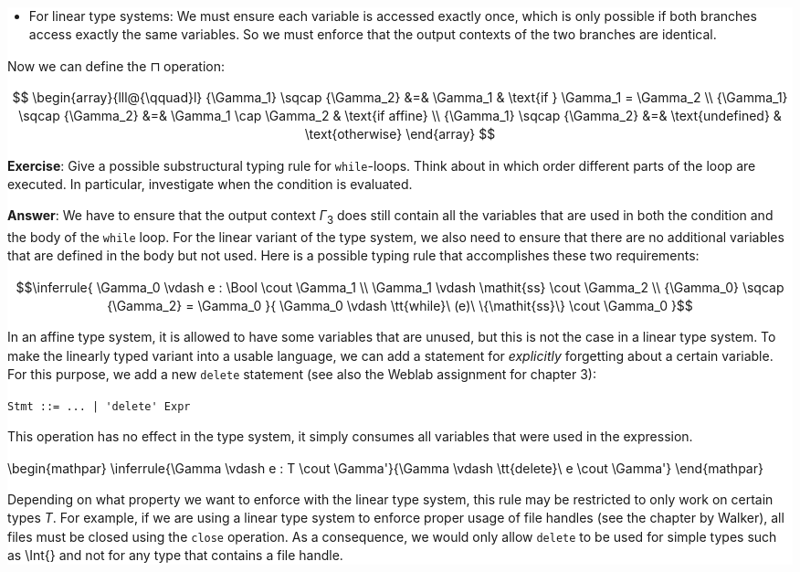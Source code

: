 - For linear type systems: We must ensure each variable is accessed
  exactly once, which is only possible if both branches access exactly
  the same variables. So we must enforce that the output contexts of
  the two branches are identical.

Now we can define the $\sqcap$ operation:

$$ \begin{array}{lll@{\qquad}l}
{\Gamma_1} \sqcap {\Gamma_2} &=& \Gamma_1 & \text{if } \Gamma_1 = \Gamma_2 \\
{\Gamma_1} \sqcap {\Gamma_2} &=& \Gamma_1 \cap \Gamma_2 & \text{if affine} \\
{\Gamma_1} \sqcap {\Gamma_2} &=& \text{undefined} & \text{otherwise}
\end{array} $$


**Exercise**: Give a possible substructural typing rule for
  `while`-loops. Think about in which order different parts of the
  loop are executed. In particular, investigate when the condition is
  evaluated. 

**Answer**: We have to ensure that the output context $\Gamma_3$ does still
contain all the variables that are used in both the condition and the body of
the `while` loop. For the linear variant of the type system, we also need to
ensure that there are no additional variables that are defined in the body but
not used. Here is a possible typing rule that accomplishes these two
requirements:

$$\inferrule{
  \Gamma_0 \vdash e : \Bool \cout \Gamma_1 \\
  \Gamma_1 \vdash \mathit{ss} \cout \Gamma_2 \\
  {\Gamma_0} \sqcap {\Gamma_2} = \Gamma_0
}{
  \Gamma_0 \vdash \tt{while}\ (e)\ \{\mathit{ss}\} \cout \Gamma_0
}$$


In an affine type system, it is allowed to have some variables that
are unused, but this is not the case in a linear type system. To make
the linearly typed variant into a usable language, we can add a
statement for *explicitly* forgetting about a certain variable. For
this purpose, we add a new `delete` statement (see also the Weblab
assignment for chapter 3):

    Stmt ::= ... | 'delete' Expr

This operation has no effect in the type system, it simply consumes
all variables that were used in the expression.

\begin{mathpar}
  \inferrule{\Gamma \vdash e : T \cout \Gamma'}{\Gamma \vdash \tt{delete}\ e \cout \Gamma'}
\end{mathpar}

Depending on what property we want to enforce with the linear type
system, this rule may be restricted to only work on certain types
$T$. For example, if we are using a linear type system to enforce
proper usage of file handles (see the chapter by Walker), all files
must be closed using the `close` operation. As a consequence, we would
only allow `delete` to be used for simple types such as \Int{} and not
for any type that contains a file handle.
